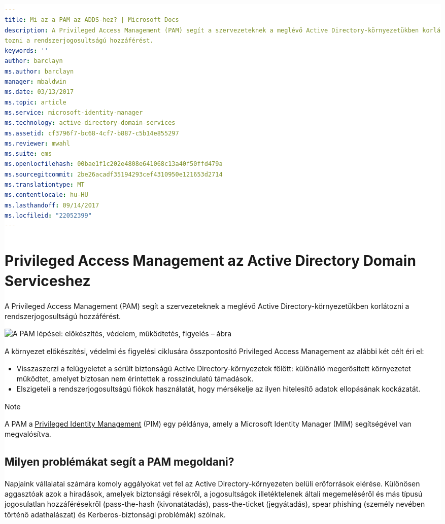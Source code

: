 ```yaml
---
title: Mi az a PAM az ADDS-hez? | Microsoft Docs
description: A Privileged Access Management (PAM) segít a szervezeteknek a meglévő Active Directory-környezetükben korlátozni a rendszerjogosultságú hozzáférést.
keywords: ''
author: barclayn
ms.author: barclayn
manager: mbaldwin
ms.date: 03/13/2017
ms.topic: article
ms.service: microsoft-identity-manager
ms.technology: active-directory-domain-services
ms.assetid: cf3796f7-bc68-4cf7-b887-c5b14e855297
ms.reviewer: mwahl
ms.suite: ems
ms.openlocfilehash: 00bae1f1c202e4808e641068c13a40f50ffd479a
ms.sourcegitcommit: 2be26acadf35194293cef4310950e121653d2714
ms.translationtype: MT
ms.contentlocale: hu-HU
ms.lasthandoff: 09/14/2017
ms.locfileid: "22052399"
---
```

# <a name="privileged-access-management-for-active-directory-domain-services"></a>Privileged Access Management az Active Directory Domain Serviceshez

A Privileged Access Management (PAM) segít a szervezeteknek a meglévő Active Directory-környezetükben korlátozni a rendszerjogosultságú hozzáférést.

![A PAM lépései: előkészítés, védelem, működtetés, figyelés – ábra](media/MIM_PIM_SetupProcess.png)

A környezet előkészítési, védelmi és figyelési ciklusára összpontosító Privileged Access Management az alábbi két célt éri el:

- Visszaszerzi a felügyeletet a sérült biztonságú Active Directory-környezetek fölött: különálló megerősített környezetet működtet, amelyet biztosan nem érintettek a rosszindulatú támadások.  
- Elszigeteli a rendszerjogosultságú fiókok használatát, hogy mérsékelje az ilyen hitelesítő adatok ellopásának kockázatát.

> [!NOTE]
> A PAM a [Privileged Identity Management](https://azure.microsoft.com/documentation/articles/active-directory-privileged-identity-management-configure/) (PIM) egy példánya, amely a Microsoft Identity Manager (MIM) segítségével van megvalósítva.

## <a name="what-problems-does-pam-help-solve"></a>Milyen problémákat segít a PAM megoldani?

Napjaink vállalatai számára komoly aggályokat vet fel az Active Directory-környezeten belüli erőforrások elérése. Különösen aggasztóak azok a híradások, amelyek biztonsági résekről, a jogosultságok illetéktelenek általi megemeléséről és más típusú jogosulatlan hozzáférésekről (pass-the-hash (kivonatátadás), pass-the-ticket (jegyátadás), spear phishing (személy nevében történő adathalászat) és Kerberos-biztonsági problémák) szólnak.
